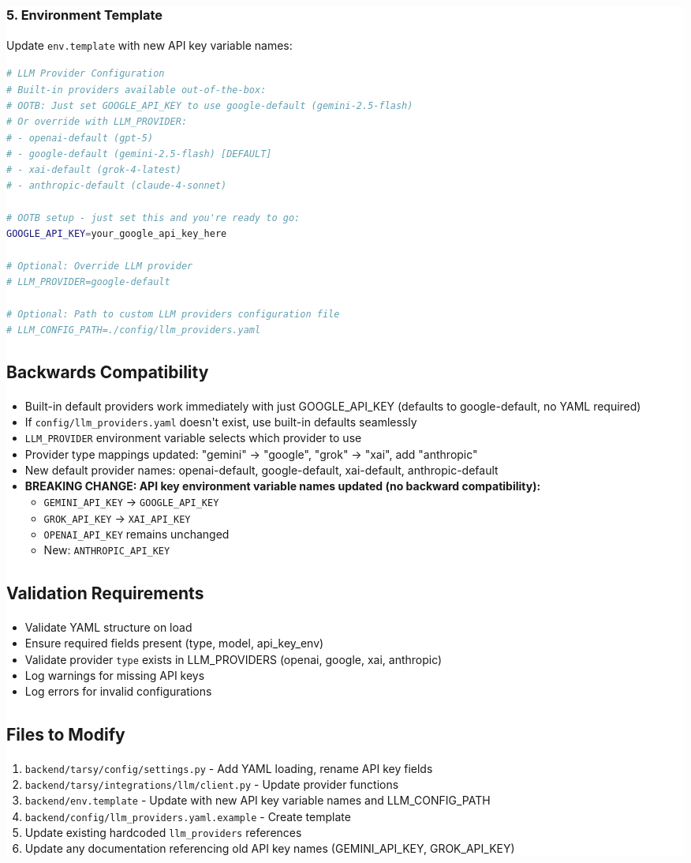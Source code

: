### 5. Environment Template
Update `env.template` with new API key variable names:
```bash
# LLM Provider Configuration
# Built-in providers available out-of-the-box:
# OOTB: Just set GOOGLE_API_KEY to use google-default (gemini-2.5-flash)
# Or override with LLM_PROVIDER:
# - openai-default (gpt-5)
# - google-default (gemini-2.5-flash) [DEFAULT]
# - xai-default (grok-4-latest)  
# - anthropic-default (claude-4-sonnet)

# OOTB setup - just set this and you're ready to go:
GOOGLE_API_KEY=your_google_api_key_here

# Optional: Override LLM provider
# LLM_PROVIDER=google-default

# Optional: Path to custom LLM providers configuration file
# LLM_CONFIG_PATH=./config/llm_providers.yaml
```

## Backwards Compatibility

- Built-in default providers work immediately with just GOOGLE_API_KEY (defaults to google-default, no YAML required)
- If `config/llm_providers.yaml` doesn't exist, use built-in defaults seamlessly  
- `LLM_PROVIDER` environment variable selects which provider to use
- Provider type mappings updated: "gemini" -> "google", "grok" -> "xai", add "anthropic" 
- New default provider names: openai-default, google-default, xai-default, anthropic-default
- **BREAKING CHANGE: API key environment variable names updated (no backward compatibility):**
  - `GEMINI_API_KEY` → `GOOGLE_API_KEY` 
  - `GROK_API_KEY` → `XAI_API_KEY`
  - `OPENAI_API_KEY` remains unchanged
  - New: `ANTHROPIC_API_KEY`

## Validation Requirements

- Validate YAML structure on load
- Ensure required fields present (type, model, api_key_env)
- Validate provider `type` exists in LLM_PROVIDERS (openai, google, xai, anthropic)
- Log warnings for missing API keys  
- Log errors for invalid configurations

## Files to Modify

1. `backend/tarsy/config/settings.py` - Add YAML loading, rename API key fields
2. `backend/tarsy/integrations/llm/client.py` - Update provider functions  
3. `backend/env.template` - Update with new API key variable names and LLM_CONFIG_PATH
4. `backend/config/llm_providers.yaml.example` - Create template
5. Update existing hardcoded `llm_providers` references
6. Update any documentation referencing old API key names (GEMINI_API_KEY, GROK_API_KEY)
